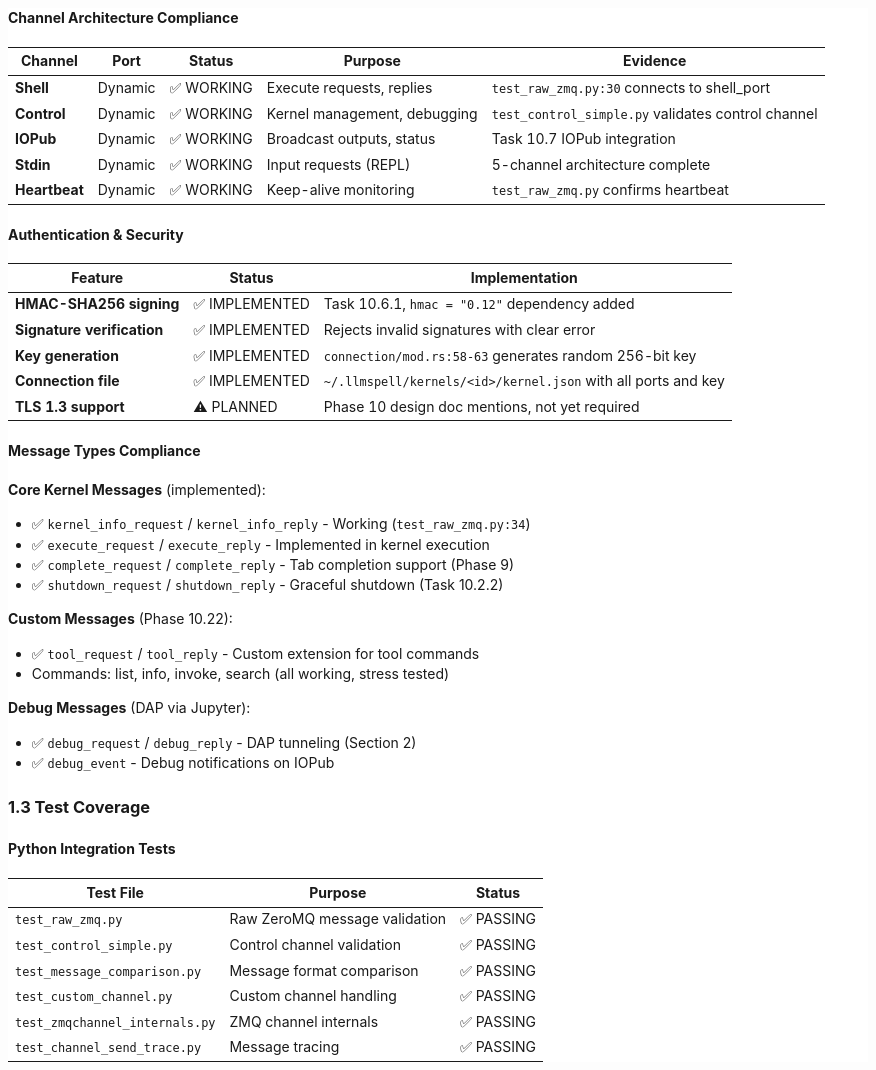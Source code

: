 #### Channel Architecture Compliance

| Channel | Port | Status | Purpose | Evidence |
|---------|------|--------|---------|----------|
| **Shell** | Dynamic | ✅ WORKING | Execute requests, replies | `test_raw_zmq.py:30` connects to shell_port |
| **Control** | Dynamic | ✅ WORKING | Kernel management, debugging | `test_control_simple.py` validates control channel |
| **IOPub** | Dynamic | ✅ WORKING | Broadcast outputs, status | Task 10.7 IOPub integration |
| **Stdin** | Dynamic | ✅ WORKING | Input requests (REPL) | 5-channel architecture complete |
| **Heartbeat** | Dynamic | ✅ WORKING | Keep-alive monitoring | `test_raw_zmq.py` confirms heartbeat |

#### Authentication & Security

| Feature | Status | Implementation |
|---------|--------|----------------|
| **HMAC-SHA256 signing** | ✅ IMPLEMENTED | Task 10.6.1, `hmac = "0.12"` dependency added |
| **Signature verification** | ✅ IMPLEMENTED | Rejects invalid signatures with clear error |
| **Key generation** | ✅ IMPLEMENTED | `connection/mod.rs:58-63` generates random 256-bit key |
| **Connection file** | ✅ IMPLEMENTED | `~/.llmspell/kernels/<id>/kernel.json` with all ports and key |
| **TLS 1.3 support** | ⚠️ PLANNED | Phase 10 design doc mentions, not yet required |

#### Message Types Compliance

**Core Kernel Messages** (implemented):
- ✅ `kernel_info_request` / `kernel_info_reply` - Working (`test_raw_zmq.py:34`)
- ✅ `execute_request` / `execute_reply` - Implemented in kernel execution
- ✅ `complete_request` / `complete_reply` - Tab completion support (Phase 9)
- ✅ `shutdown_request` / `shutdown_reply` - Graceful shutdown (Task 10.2.2)

**Custom Messages** (Phase 10.22):
- ✅ `tool_request` / `tool_reply` - Custom extension for tool commands
- Commands: list, info, invoke, search (all working, stress tested)

**Debug Messages** (DAP via Jupyter):
- ✅ `debug_request` / `debug_reply` - DAP tunneling (Section 2)
- ✅ `debug_event` - Debug notifications on IOPub

### 1.3 Test Coverage

#### Python Integration Tests

| Test File | Purpose | Status |
|-----------|---------|--------|
| `test_raw_zmq.py` | Raw ZeroMQ message validation | ✅ PASSING |
| `test_control_simple.py` | Control channel validation | ✅ PASSING |
| `test_message_comparison.py` | Message format comparison | ✅ PASSING |
| `test_custom_channel.py` | Custom channel handling | ✅ PASSING |
| `test_zmqchannel_internals.py` | ZMQ channel internals | ✅ PASSING |
| `test_channel_send_trace.py` | Message tracing | ✅ PASSING |
